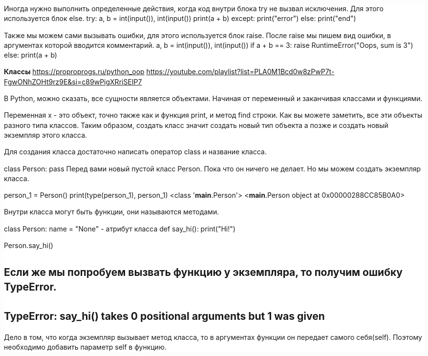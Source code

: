 Иногда нужно выполнить определенные действия, когда код внутри блока try не вызвал исключения. Для этого используется блок else.
try:
    a, b = int(input()), int(input())
    print(a + b)
except:
    print("error")
else:
    print("end")

Также мы можем сами вызывать ошибки, для этого используется блок raise.
После raise мы пишем вид ошибки, в аргументах которой вводится комментарий.
a, b = int(input()), int(input())
if a + b == 3:
    raise RuntimeError("Oops, sum is 3")
else:
    print(a + b)

****Классы****
https://proproprogs.ru/python_oop
https://youtube.com/playlist?list=PLA0M1Bcd0w8zPwP7t-FgwONhZOHt9rz9E&si=c89wPigXRriSEIP7

В Python, можно сказать, все сущности является объектами. Начиная от переменный и заканчивая классами и функциями.

Переменная x - это объект, точно также как и функция print, и метод find строки. 
Как вы можете заметить, все эти объекты разного типа классов. Таким образом, 
создать класс значит создать новый тип объекта а позже и создать новый экземпляр этого класса.

Для создания класса достаточно написать оператор class и название класса.

class Person:
    pass
Перед вами новый пустой класс Person. Пока что он ничего не делает. Но мы можем создать экземпляр класса.

person_1 = Person()
print(type(person_1), person_1)
<class '__main__.Person'>  <__main__.Person object at 0x00000288CC85B0A0>

Внутри класса могут быть функции, они называются методами.

class Person:
    name = "None" - атрибут класса
    def say_hi():
         print("Hi!")

Person.say_hi()

Если же мы попробуем вызвать функцию у экземпляра, то получим ошибку TypeError.
------------------------------------------------------------------
TypeError: say_hi() takes 0 positional arguments but 1 was given
------------------------------------------------------------------

Дело в том, что когда экземпляр вызывает метод класса, то в аргументах функции он передает самого себя(self).
Поэтому необходимо добавить параметр self в функцию.

